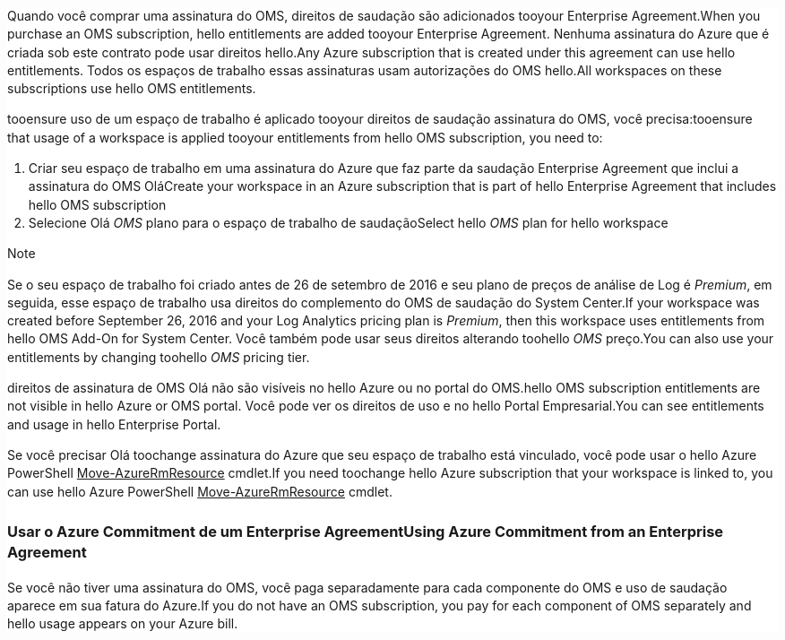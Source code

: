 <span data-ttu-id="cf27c-371">Quando você comprar uma assinatura do OMS, direitos de saudação são adicionados tooyour Enterprise Agreement.</span><span class="sxs-lookup"><span data-stu-id="cf27c-371">When you purchase an OMS subscription, hello entitlements are added tooyour Enterprise Agreement.</span></span> <span data-ttu-id="cf27c-372">Nenhuma assinatura do Azure que é criada sob este contrato pode usar direitos hello.</span><span class="sxs-lookup"><span data-stu-id="cf27c-372">Any Azure subscription that is created under this agreement can use hello entitlements.</span></span> <span data-ttu-id="cf27c-373">Todos os espaços de trabalho essas assinaturas usam autorizações do OMS hello.</span><span class="sxs-lookup"><span data-stu-id="cf27c-373">All workspaces on these subscriptions use hello OMS entitlements.</span></span>

<span data-ttu-id="cf27c-374">tooensure uso de um espaço de trabalho é aplicado tooyour direitos de saudação assinatura do OMS, você precisa:</span><span class="sxs-lookup"><span data-stu-id="cf27c-374">tooensure that usage of a workspace is applied tooyour entitlements from hello OMS subscription, you need to:</span></span>

1. <span data-ttu-id="cf27c-375">Criar seu espaço de trabalho em uma assinatura do Azure que faz parte da saudação Enterprise Agreement que inclui a assinatura do OMS Olá</span><span class="sxs-lookup"><span data-stu-id="cf27c-375">Create your workspace in an Azure subscription that is part of hello Enterprise Agreement that includes hello OMS subscription</span></span>
2. <span data-ttu-id="cf27c-376">Selecione Olá *OMS* plano para o espaço de trabalho de saudação</span><span class="sxs-lookup"><span data-stu-id="cf27c-376">Select hello *OMS* plan for hello workspace</span></span>

> [!NOTE]
> <span data-ttu-id="cf27c-377">Se o seu espaço de trabalho foi criado antes de 26 de setembro de 2016 e seu plano de preços de análise de Log é *Premium*, em seguida, esse espaço de trabalho usa direitos do complemento do OMS de saudação do System Center.</span><span class="sxs-lookup"><span data-stu-id="cf27c-377">If your workspace was created before September 26, 2016 and your Log Analytics pricing plan is *Premium*, then this workspace uses entitlements from hello OMS Add-On for System Center.</span></span> <span data-ttu-id="cf27c-378">Você também pode usar seus direitos alterando toohello *OMS* preço.</span><span class="sxs-lookup"><span data-stu-id="cf27c-378">You can also use your entitlements by changing toohello *OMS* pricing tier.</span></span>
>
>

<span data-ttu-id="cf27c-379">direitos de assinatura de OMS Olá não são visíveis no hello Azure ou no portal do OMS.</span><span class="sxs-lookup"><span data-stu-id="cf27c-379">hello OMS subscription entitlements are not visible in hello Azure or OMS portal.</span></span> <span data-ttu-id="cf27c-380">Você pode ver os direitos de uso e no hello Portal Empresarial.</span><span class="sxs-lookup"><span data-stu-id="cf27c-380">You can see entitlements and usage in hello Enterprise Portal.</span></span>  

<span data-ttu-id="cf27c-381">Se você precisar Olá toochange assinatura do Azure que seu espaço de trabalho está vinculado, você pode usar o hello Azure PowerShell [Move-AzureRmResource](https://msdn.microsoft.com/library/mt652516.aspx) cmdlet.</span><span class="sxs-lookup"><span data-stu-id="cf27c-381">If you need toochange hello Azure subscription that your workspace is linked to, you can use hello Azure PowerShell [Move-AzureRmResource](https://msdn.microsoft.com/library/mt652516.aspx) cmdlet.</span></span>

### <a name="using-azure-commitment-from-an-enterprise-agreement"></a><span data-ttu-id="cf27c-382">Usar o Azure Commitment de um Enterprise Agreement</span><span class="sxs-lookup"><span data-stu-id="cf27c-382">Using Azure Commitment from an Enterprise Agreement</span></span>
<span data-ttu-id="cf27c-383">Se você não tiver uma assinatura do OMS, você paga separadamente para cada componente do OMS e uso de saudação aparece em sua fatura do Azure.</span><span class="sxs-lookup"><span data-stu-id="cf27c-383">If you do not have an OMS subscription, you pay for each component of OMS separately and hello usage appears on your Azure bill.</span></span>
